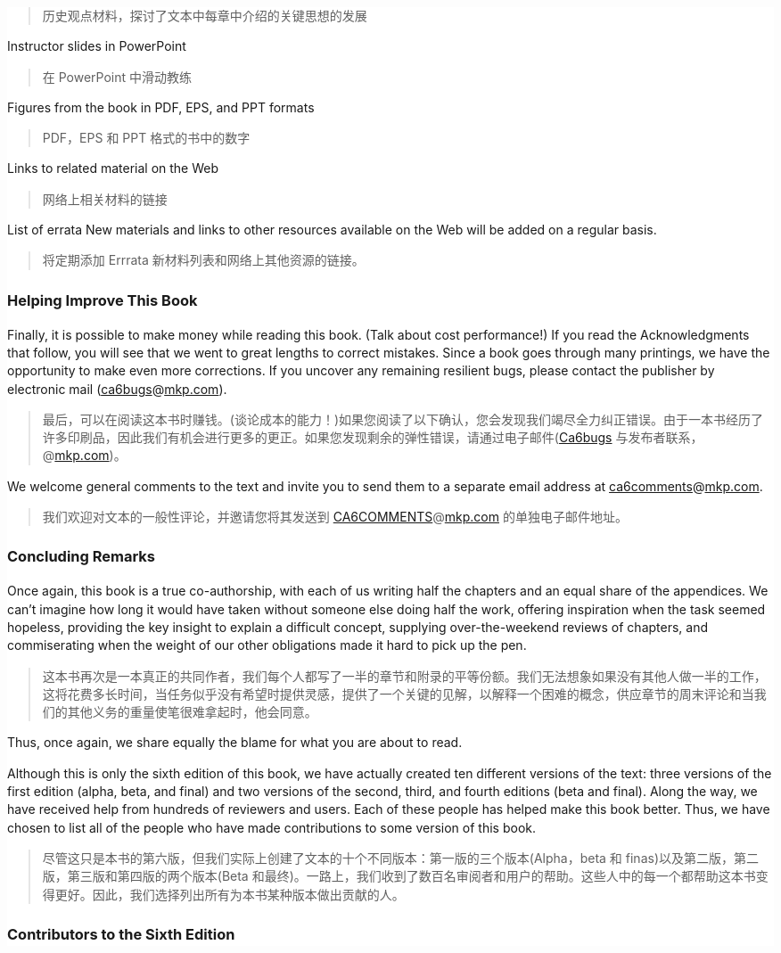 > 历史观点材料，探讨了文本中每章中介绍的关键思想的发展

Instructor slides in PowerPoint

> 在 PowerPoint 中滑动教练

Figures from the book in PDF, EPS, and PPT formats

> PDF，EPS 和 PPT 格式的书中的数字

Links to related material on the Web

> 网络上相关材料的链接

List of errata New materials and links to other resources available on the Web will be added on a regular basis.

> 将定期添加 Errrata 新材料列表和网络上其他资源的链接。

### Helping Improve This Book

Finally, it is possible to make money while reading this book. (Talk about cost performance!) If you read the Acknowledgments that follow, you will see that we went to great lengths to correct mistakes. Since a book goes through many printings, we have the opportunity to make even more corrections. If you uncover any remaining resilient bugs, please contact the publisher by electronic mail ([ca6bugs](mailto:ca6bugs@mkp.com)@[mkp.com](mailto:ca6bugs@mkp.com)).

> 最后，可以在阅读这本书时赚钱。(谈论成本的能力！)如果您阅读了以下确认，您会发现我们竭尽全力纠正错误。由于一本书经历了许多印刷品，因此我们有机会进行更多的更正。如果您发现剩余的弹性错误，请通过电子邮件([Ca6bugs](mailto%EF%BC%9Aca6bugs@mkp.com) 与发布者联系，@[mkp.com](mailto%EF%BC%9Aca6bugs@mkp.com))。

We welcome general comments to the text and invite you to send them to a separate email address at [ca6comments](mailto:ca6comments@mkp.com)@[mkp.com](mailto:ca6comments@mkp.com).

> 我们欢迎对文本的一般性评论，并邀请您将其发送到 [CA6COMMENTS](mailto%EF%BC%9Aca6comments@mkp.com)@[mkp.com](mailto%EF%BC%9Aca6comments@mkp.com) 的单独电子邮件地址。

### Concluding Remarks

Once again, this book is a true co-authorship, with each of us writing half the chapters and an equal share of the appendices. We can’t imagine how long it would have taken without someone else doing half the work, offering inspiration when the task seemed hopeless, providing the key insight to explain a difficult concept, supplying over-the-weekend reviews of chapters, and commiserating when the weight of our other obligations made it hard to pick up the pen.

> 这本书再次是一本真正的共同作者，我们每个人都写了一半的章节和附录的平等份额。我们无法想象如果没有其他人做一半的工作，这将花费多长时间，当任务似乎没有希望时提供灵感，提供了一个关键的见解，以解释一个困难的概念，供应章节的周末评论和当我们的其他义务的重量使笔很难拿起时，他会同意。

Thus, once again, we share equally the blame for what you are about to read.

Although this is only the sixth edition of this book, we have actually created ten different versions of the text: three versions of the first edition (alpha, beta, and final) and two versions of the second, third, and fourth editions (beta and final). Along the way, we have received help from hundreds of reviewers and users. Each of these people has helped make this book better. Thus, we have chosen to list all of the people who have made contributions to some version of this book.

> 尽管这只是本书的第六版，但我们实际上创建了文本的十个不同版本：第一版的三个版本(Alpha，beta 和 finas)以及第二版，第二版，第三版和第四版的两个版本(Beta 和最终)。一路上，我们收到了数百名审阅者和用户的帮助。这些人中的每一个都帮助这本书变得更好。因此，我们选择列出所有为本书某种版本做出贡献的人。

### Contributors to the Sixth Edition
